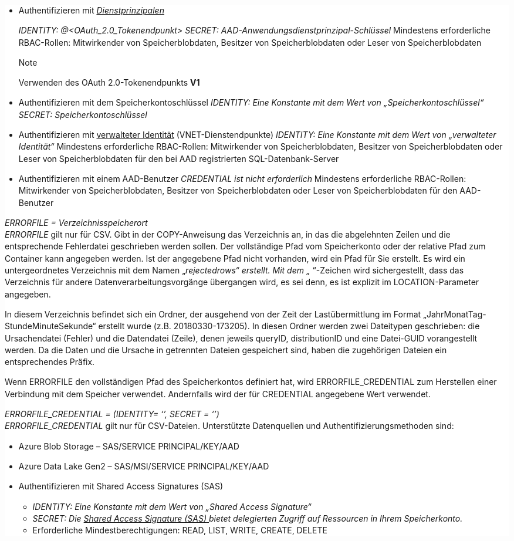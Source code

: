 - Authentifizieren mit [*Dienstprinzipalen*](/azure/sql-data-warehouse/sql-data-warehouse-load-from-azure-data-lake-store#create-a-credential)

  *IDENTITY: <ClientID>@<OAuth_2.0_Tokenendpunkt>* 
  *SECRET: AAD-Anwendungsdienstprinzipal-Schlüssel* Mindestens erforderliche RBAC-Rollen: Mitwirkender von Speicherblobdaten, Besitzer von Speicherblobdaten oder Leser von Speicherblobdaten

  > [!NOTE]  
  > Verwenden des OAuth 2.0-Tokenendpunkts **V1**

- Authentifizieren mit dem Speicherkontoschlüssel *IDENTITY: Eine Konstante mit dem Wert von „Speicherkontoschlüssel“* 
  *SECRET: Speicherkontoschlüssel*
  
- Authentifizieren mit [verwalteter Identität](/azure/sql-data-warehouse/load-data-from-azure-blob-storage-using-polybase#authenticate-using-managed-identities-to-load-optional) (VNET-Dienstendpunkte) *IDENTITY: Eine Konstante mit dem Wert von „verwalteter Identität“* Mindestens erforderliche RBAC-Rollen: Mitwirkender von Speicherblobdaten, Besitzer von Speicherblobdaten oder Leser von Speicherblobdaten für den bei AAD registrierten SQL-Datenbank-Server 
  
- Authentifizieren mit einem AAD-Benutzer *CREDENTIAL ist nicht erforderlich* Mindestens erforderliche RBAC-Rollen: Mitwirkender von Speicherblobdaten, Besitzer von Speicherblobdaten oder Leser von Speicherblobdaten für den AAD-Benutzer

*ERRORFILE = Verzeichnisspeicherort*</br>
*ERRORFILE* gilt nur für CSV. Gibt in der COPY-Anweisung das Verzeichnis an, in das die abgelehnten Zeilen und die entsprechende Fehlerdatei geschrieben werden sollen. Der vollständige Pfad vom Speicherkonto oder der relative Pfad zum Container kann angegeben werden. Ist der angegebene Pfad nicht vorhanden, wird ein Pfad für Sie erstellt. Es wird ein untergeordnetes Verzeichnis mit dem Namen „_rejectedrows“ erstellt. Mit dem „_ “-Zeichen wird sichergestellt, dass das Verzeichnis für andere Datenverarbeitungsvorgänge übergangen wird, es sei denn, es ist explizit im LOCATION-Parameter angegeben. 

In diesem Verzeichnis befindet sich ein Ordner, der ausgehend von der Zeit der Lastübermittlung im Format „JahrMonatTag-StundeMinuteSekunde“ erstellt wurde (z.B. 20180330-173205). In diesen Ordner werden zwei Dateitypen geschrieben: die Ursachendatei (Fehler) und die Datendatei (Zeile), denen jeweils queryID, distributionID und eine Datei-GUID vorangestellt werden. Da die Daten und die Ursache in getrennten Dateien gespeichert sind, haben die zugehörigen Dateien ein entsprechendes Präfix.

Wenn ERRORFILE den vollständigen Pfad des Speicherkontos definiert hat, wird ERRORFILE_CREDENTIAL zum Herstellen einer Verbindung mit dem Speicher verwendet. Andernfalls wird der für CREDENTIAL angegebene Wert verwendet.

*ERRORFILE_CREDENTIAL = (IDENTITY= ‘’, SECRET = ‘’)*</br>
*ERRORFILE_CREDENTIAL* gilt nur für CSV-Dateien. Unterstützte Datenquellen und Authentifizierungsmethoden sind:

- Azure Blob Storage – SAS/SERVICE PRINCIPAL/KEY/AAD
- Azure Data Lake Gen2 – SAS/MSI/SERVICE PRINCIPAL/KEY/AAD
  
- Authentifizieren mit Shared Access Signatures (SAS)
  - *IDENTITY: Eine Konstante mit dem Wert von „Shared Access Signature“*
  - *SECRET: Die* [*Shared Access Signature (SAS)* ](/azure/storage/common/storage-sas-overview) *bietet delegierten Zugriff auf Ressourcen in Ihrem Speicherkonto.*
  - Erforderliche Mindestberechtigungen: READ, LIST, WRITE, CREATE, DELETE
  